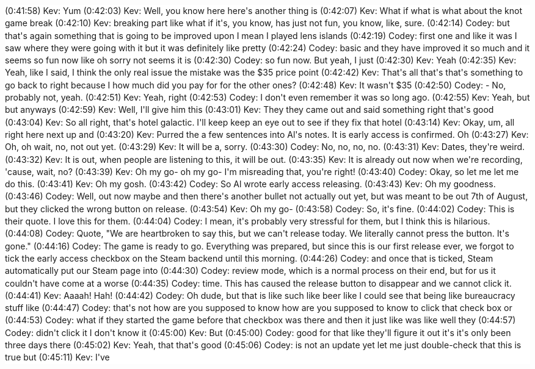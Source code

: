 (0:41:58) Kev: Yum
(0:42:03) Kev: Well, you know here here's another thing is
(0:42:07) Kev: What if what is what about the knot game break
(0:42:10) Kev: breaking part like what if it's, you know, has just not fun, you know, like, sure.
(0:42:14) Codey: but that's again something that is going to be improved upon I mean I played lens islands
(0:42:19) Codey: first one and like it was I saw where they were going with it but it was definitely like pretty
(0:42:24) Codey: basic and they have improved it so much and it seems so fun now like oh sorry not seems it is
(0:42:30) Codey: so fun now. But yeah, I just
(0:42:30) Kev: Yeah
(0:42:35) Kev: Yeah, like I said, I think the only real issue the mistake was the $35 price point
(0:42:42) Kev: That's all that's that's something to go back to right because I how much did you pay for for the other ones?
(0:42:48) Kev: It wasn't $35
(0:42:50) Codey: - No, probably not, yeah.
(0:42:51) Kev: Yeah, right
(0:42:53) Codey: I don't even remember it was so long ago.
(0:42:55) Kev: Yeah, but but anyways
(0:42:59) Kev: Well, I'll give him this
(0:43:01) Kev: They they came out and said something right that's good
(0:43:04) Kev: So all right, that's hotel galactic. I'll keep keep an eye out to see if they fix that hotel
(0:43:14) Kev: Okay, um, all right here next up and
(0:43:20) Kev: Purred the a few sentences into Al's notes. It is early access is confirmed. Oh
(0:43:27) Kev: Oh, oh wait, no, not out yet.
(0:43:29) Kev: It will be a, sorry.
(0:43:30) Codey: No, no, no, no.
(0:43:31) Kev: Dates, they're weird.
(0:43:32) Kev: It is out, when people are listening to this, it will be out.
(0:43:35) Kev: It is already out now when we're recording, 'cause, wait, no?
(0:43:39) Kev: Oh my go- oh my go- I'm misreading that, you're right!
(0:43:40) Codey: Okay, so let me let me do this.
(0:43:41) Kev: Oh my gosh.
(0:43:42) Codey: So Al wrote early access releasing.
(0:43:43) Kev: Oh my goodness.
(0:43:46) Codey: Well, out now maybe and then there's another bullet not actually out yet, but was meant to be out 7th of August, but they clicked the wrong button on release.
(0:43:54) Kev: Oh my go-
(0:43:58) Codey: So, it's fine.
(0:44:02) Codey: This is their quote. I love this for them.
(0:44:04) Codey: I mean, it's probably very stressful for them, but I think this is hilarious.
(0:44:08) Codey: Quote, "We are heartbroken to say this, but we can't release today. We literally cannot press the button. It's gone."
(0:44:16) Codey: The game is ready to go. Everything was prepared, but since this is our first release ever, we forgot to tick the early access checkbox on the Steam backend until this morning.
(0:44:26) Codey: and once that is ticked, Steam automatically put our Steam page into
(0:44:30) Codey: review mode, which is a normal process on their end, but for us it couldn't have come at a worse
(0:44:35) Codey: time. This has caused the release button to disappear and we cannot click it.
(0:44:41) Kev: Aaaah! Hah!
(0:44:42) Codey: Oh dude, but that is like such like beer like I could see that being like bureaucracy stuff like
(0:44:47) Codey: that's not how are you supposed to know how are you supposed to know to click that check box or
(0:44:53) Codey: what if they started the game before that checkbox was there and then it just like was like well they
(0:44:57) Codey: didn't click it I don't know it
(0:45:00) Kev: But
(0:45:00) Codey: good for that like they'll figure it out it's it's only been three days there
(0:45:02) Kev: Yeah, that that's good
(0:45:06) Codey: is not an update yet let me just double-check that this is true but
(0:45:11) Kev: I've